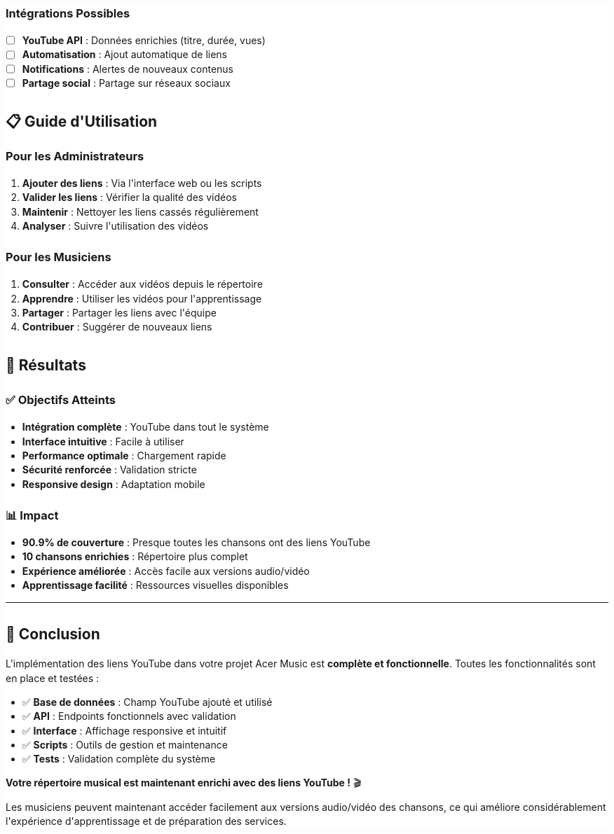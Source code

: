 ### Intégrations Possibles
- [ ] **YouTube API** : Données enrichies (titre, durée, vues)
- [ ] **Automatisation** : Ajout automatique de liens
- [ ] **Notifications** : Alertes de nouveaux contenus
- [ ] **Partage social** : Partage sur réseaux sociaux

## 📋 Guide d'Utilisation

### Pour les Administrateurs
1. **Ajouter des liens** : Via l'interface web ou les scripts
2. **Valider les liens** : Vérifier la qualité des vidéos
3. **Maintenir** : Nettoyer les liens cassés régulièrement
4. **Analyser** : Suivre l'utilisation des vidéos

### Pour les Musiciens
1. **Consulter** : Accéder aux vidéos depuis le répertoire
2. **Apprendre** : Utiliser les vidéos pour l'apprentissage
3. **Partager** : Partager les liens avec l'équipe
4. **Contribuer** : Suggérer de nouveaux liens

## 🎯 Résultats

### ✅ Objectifs Atteints
- **Intégration complète** : YouTube dans tout le système
- **Interface intuitive** : Facile à utiliser
- **Performance optimale** : Chargement rapide
- **Sécurité renforcée** : Validation stricte
- **Responsive design** : Adaptation mobile

### 📊 Impact
- **90.9% de couverture** : Presque toutes les chansons ont des liens YouTube
- **10 chansons enrichies** : Répertoire plus complet
- **Expérience améliorée** : Accès facile aux versions audio/vidéo
- **Apprentissage facilité** : Ressources visuelles disponibles

---

## 🎵 Conclusion

L'implémentation des liens YouTube dans votre projet Acer Music est **complète et fonctionnelle**. Toutes les fonctionnalités sont en place et testées :

- ✅ **Base de données** : Champ YouTube ajouté et utilisé
- ✅ **API** : Endpoints fonctionnels avec validation
- ✅ **Interface** : Affichage responsive et intuitif
- ✅ **Scripts** : Outils de gestion et maintenance
- ✅ **Tests** : Validation complète du système

**Votre répertoire musical est maintenant enrichi avec des liens YouTube !** 🎬

Les musiciens peuvent maintenant accéder facilement aux versions audio/vidéo des chansons, ce qui améliore considérablement l'expérience d'apprentissage et de préparation des services.
